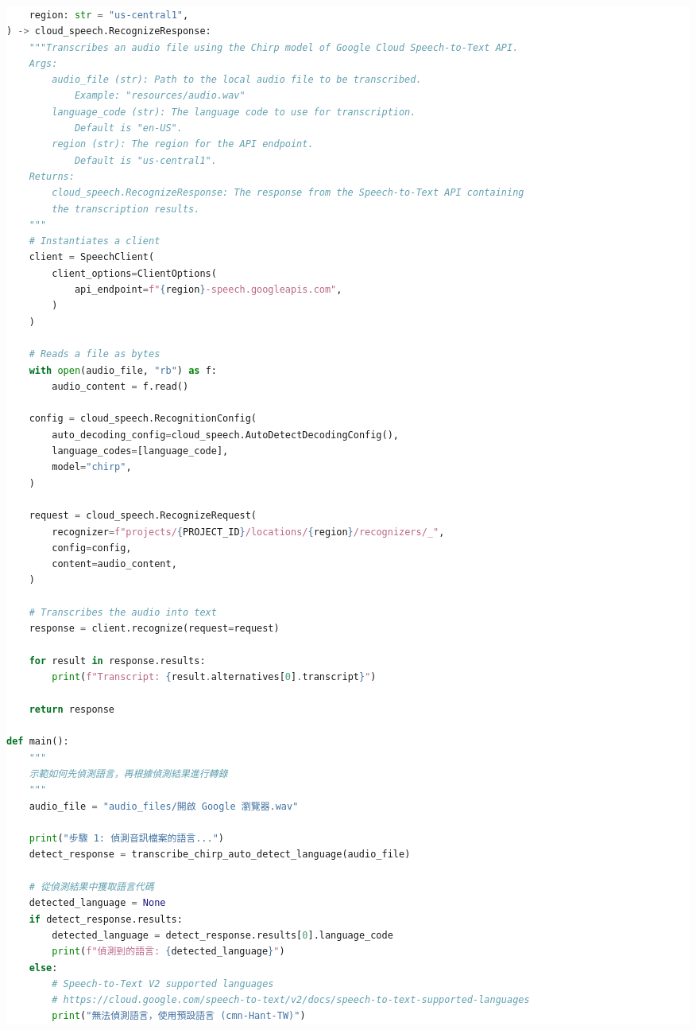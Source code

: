```python
    region: str = "us-central1",
) -> cloud_speech.RecognizeResponse:
    """Transcribes an audio file using the Chirp model of Google Cloud Speech-to-Text API.
    Args:
        audio_file (str): Path to the local audio file to be transcribed.
            Example: "resources/audio.wav"
        language_code (str): The language code to use for transcription.
            Default is "en-US".
        region (str): The region for the API endpoint.
            Default is "us-central1".
    Returns:
        cloud_speech.RecognizeResponse: The response from the Speech-to-Text API containing
        the transcription results.
    """
    # Instantiates a client
    client = SpeechClient(
        client_options=ClientOptions(
            api_endpoint=f"{region}-speech.googleapis.com",
        )
    )

    # Reads a file as bytes
    with open(audio_file, "rb") as f:
        audio_content = f.read()

    config = cloud_speech.RecognitionConfig(
        auto_decoding_config=cloud_speech.AutoDetectDecodingConfig(),
        language_codes=[language_code],
        model="chirp",
    )

    request = cloud_speech.RecognizeRequest(
        recognizer=f"projects/{PROJECT_ID}/locations/{region}/recognizers/_",
        config=config,
        content=audio_content,
    )

    # Transcribes the audio into text
    response = client.recognize(request=request)

    for result in response.results:
        print(f"Transcript: {result.alternatives[0].transcript}")

    return response

def main():
    """
    示範如何先偵測語言，再根據偵測結果進行轉錄
    """
    audio_file = "audio_files/開啟 Google 瀏覽器.wav"

    print("步驟 1: 偵測音訊檔案的語言...")
    detect_response = transcribe_chirp_auto_detect_language(audio_file)

    # 從偵測結果中獲取語言代碼
    detected_language = None
    if detect_response.results:
        detected_language = detect_response.results[0].language_code
        print(f"偵測到的語言: {detected_language}")
    else:
        # Speech-to-Text V2 supported languages
        # https://cloud.google.com/speech-to-text/v2/docs/speech-to-text-supported-languages
        print("無法偵測語言，使用預設語言 (cmn-Hant-TW)")
```